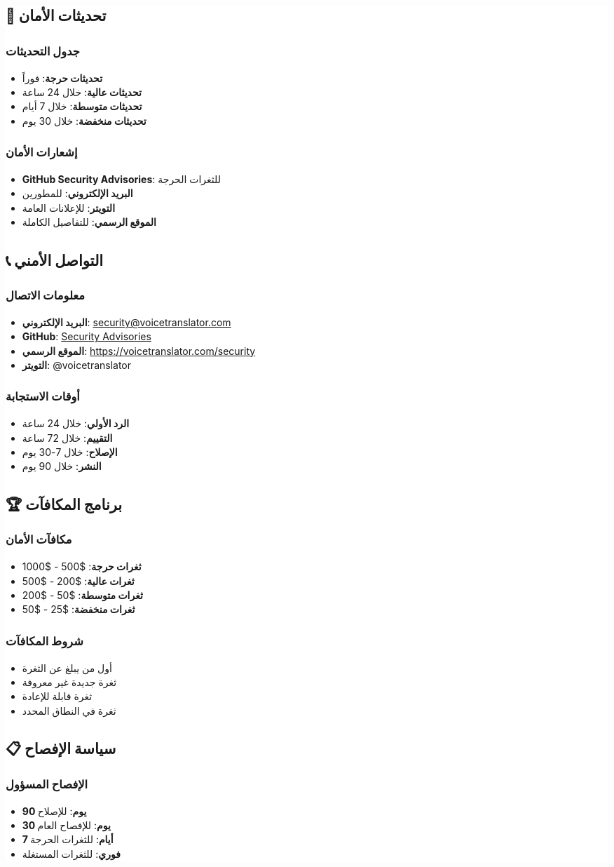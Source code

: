 ## 🔄 تحديثات الأمان

### جدول التحديثات
- **تحديثات حرجة**: فوراً
- **تحديثات عالية**: خلال 24 ساعة
- **تحديثات متوسطة**: خلال 7 أيام
- **تحديثات منخفضة**: خلال 30 يوم

### إشعارات الأمان
- **GitHub Security Advisories**: للثغرات الحرجة
- **البريد الإلكتروني**: للمطورين
- **التويتر**: للإعلانات العامة
- **الموقع الرسمي**: للتفاصيل الكاملة

## 📞 التواصل الأمني

### معلومات الاتصال
- **البريد الإلكتروني**: security@voicetranslator.com
- **GitHub**: [Security Advisories](https://github.com/your-username/voice-translator-pro/security/advisories)
- **الموقع الرسمي**: https://voicetranslator.com/security
- **التويتر**: @voicetranslator

### أوقات الاستجابة
- **الرد الأولي**: خلال 24 ساعة
- **التقييم**: خلال 72 ساعة
- **الإصلاح**: خلال 7-30 يوم
- **النشر**: خلال 90 يوم

## 🏆 برنامج المكافآت

### مكافآت الأمان
- **ثغرات حرجة**: $500 - $1000
- **ثغرات عالية**: $200 - $500
- **ثغرات متوسطة**: $50 - $200
- **ثغرات منخفضة**: $25 - $50

### شروط المكافآت
- أول من يبلغ عن الثغرة
- ثغرة جديدة غير معروفة
- ثغرة قابلة للإعادة
- ثغرة في النطاق المحدد

## 📋 سياسة الإفصاح

### الإفصاح المسؤول
- **90 يوم**: للإصلاح
- **30 يوم**: للإفصاح العام
- **7 أيام**: للثغرات الحرجة
- **فوري**: للثغرات المستغلة
